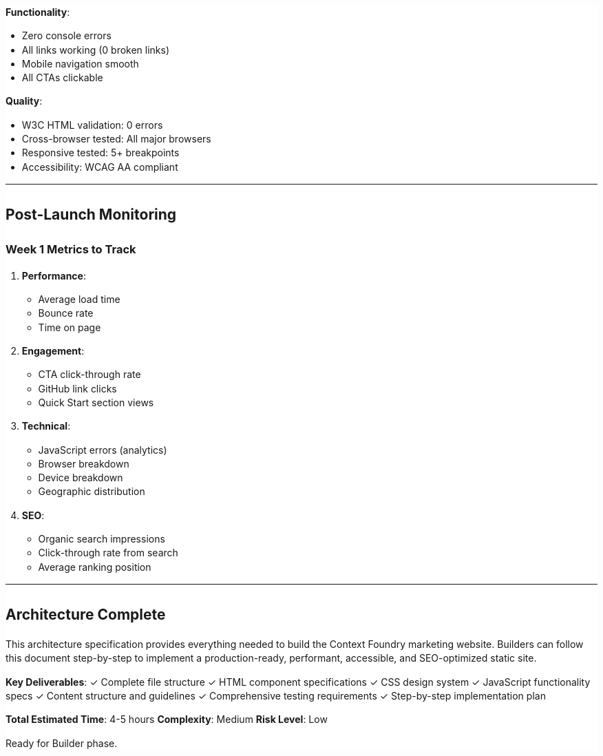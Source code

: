 **Functionality**:
- Zero console errors
- All links working (0 broken links)
- Mobile navigation smooth
- All CTAs clickable

**Quality**:
- W3C HTML validation: 0 errors
- Cross-browser tested: All major browsers
- Responsive tested: 5+ breakpoints
- Accessibility: WCAG AA compliant

---

## Post-Launch Monitoring

### Week 1 Metrics to Track

1. **Performance**:
   - Average load time
   - Bounce rate
   - Time on page

2. **Engagement**:
   - CTA click-through rate
   - GitHub link clicks
   - Quick Start section views

3. **Technical**:
   - JavaScript errors (analytics)
   - Browser breakdown
   - Device breakdown
   - Geographic distribution

4. **SEO**:
   - Organic search impressions
   - Click-through rate from search
   - Average ranking position

---

## Architecture Complete

This architecture specification provides everything needed to build the Context Foundry marketing website. Builders can follow this document step-by-step to implement a production-ready, performant, accessible, and SEO-optimized static site.

**Key Deliverables**:
✓ Complete file structure
✓ HTML component specifications
✓ CSS design system
✓ JavaScript functionality specs
✓ Content structure and guidelines
✓ Comprehensive testing requirements
✓ Step-by-step implementation plan

**Total Estimated Time**: 4-5 hours
**Complexity**: Medium
**Risk Level**: Low

Ready for Builder phase.
